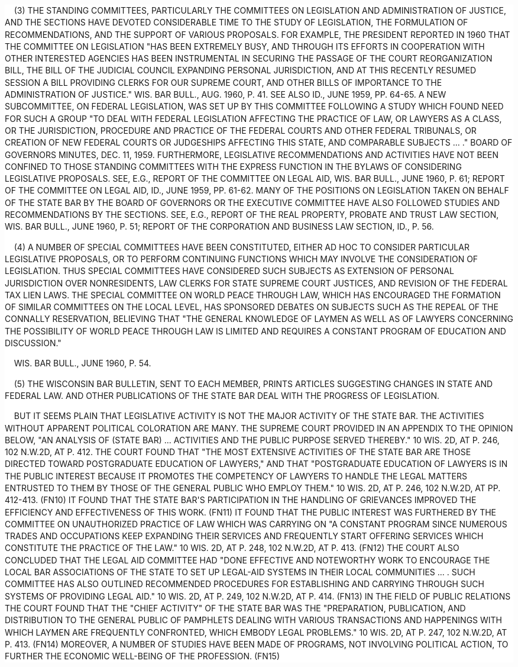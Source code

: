     (3)  THE STANDING COMMITTEES, PARTICULARLY THE COMMITTEES ON LEGISLATION AND ADMINISTRATION OF JUSTICE, AND THE SECTIONS HAVE DEVOTED CONSIDERABLE TIME TO THE STUDY OF LEGISLATION, THE FORMULATION OF RECOMMENDATIONS, AND THE SUPPORT OF VARIOUS PROPOSALS.  FOR EXAMPLE, THE PRESIDENT REPORTED IN 1960 THAT THE COMMITTEE ON LEGISLATION "HAS BEEN EXTREMELY BUSY, AND THROUGH ITS EFFORTS IN COOPERATION WITH OTHER INTERESTED AGENCIES HAS BEEN INSTRUMENTAL IN SECURING THE PASSAGE OF THE COURT REORGANIZATION BILL, THE BILL OF THE JUDICIAL COUNCIL EXPANDING PERSONAL JURISDICTION, AND AT THIS RECENTLY RESUMED SESSION A BILL PROVIDING CLERKS FOR OUR SUPREME COURT, AND OTHER BILLS OF IMPORTANCE TO THE ADMINISTRATION OF JUSTICE."  WIS. BAR BULL., AUG. 1960, P. 41.  SEE ALSO ID., JUNE 1959, PP. 64-65.  A NEW SUBCOMMITTEE, ON FEDERAL LEGISLATION, WAS SET UP BY THIS COMMITTEE FOLLOWING A STUDY WHICH FOUND NEED FOR SUCH A GROUP "TO DEAL WITH FEDERAL LEGISLATION AFFECTING THE PRACTICE OF LAW, OR LAWYERS AS A CLASS, OR THE JURISDICTION, PROCEDURE AND PRACTICE OF THE FEDERAL COURTS AND OTHER FEDERAL TRIBUNALS, OR CREATION OF NEW FEDERAL COURTS OR JUDGESHIPS AFFECTING THIS STATE, AND COMPARABLE SUBJECTS  ...  ."  BOARD OF GOVERNORS MINUTES, DEC. 11, 1959.  FURTHERMORE, LEGISLATIVE RECOMMENDATIONS AND ACTIVITIES HAVE NOT BEEN CONFINED TO THOSE STANDING COMMITTEES WITH THE EXPRESS FUNCTION IN THE BYLAWS OF CONSIDERING LEGISLATIVE PROPOSALS.  SEE, E.G., REPORT OF THE COMMITTEE ON LEGAL AID, WIS. BAR BULL., JUNE 1960, P. 61; REPORT OF THE COMMITTEE ON LEGAL AID, ID., JUNE 1959, PP. 61-62.  MANY OF THE POSITIONS ON LEGISLATION TAKEN ON BEHALF OF THE STATE BAR BY THE BOARD OF GOVERNORS OR THE EXECUTIVE COMMITTEE HAVE ALSO FOLLOWED STUDIES AND RECOMMENDATIONS BY THE SECTIONS.   SEE, E.G., REPORT OF THE REAL PROPERTY, PROBATE AND TRUST LAW SECTION, WIS. BAR BULL., JUNE 1960, P. 51; REPORT OF THE CORPORATION AND BUSINESS LAW SECTION, ID., P. 56.

    (4)  A NUMBER OF SPECIAL COMMITTEES HAVE BEEN CONSTITUTED, EITHER AD HOC TO CONSIDER PARTICULAR LEGISLATIVE PROPOSALS, OR TO PERFORM CONTINUING FUNCTIONS WHICH MAY INVOLVE THE CONSIDERATION OF LEGISLATION.  THUS SPECIAL COMMITTEES HAVE CONSIDERED SUCH SUBJECTS AS EXTENSION OF PERSONAL JURISDICTION OVER NONRESIDENTS, LAW CLERKS FOR STATE SUPREME COURT JUSTICES, AND REVISION OF THE FEDERAL TAX LIEN LAWS.  THE SPECIAL COMMITTEE ON WORLD PEACE THROUGH LAW, WHICH HAS ENCOURAGED THE FORMATION OF SIMILAR COMMITTEES ON THE LOCAL LEVEL, HAS SPONSORED DEBATES ON SUBJECTS SUCH AS THE REPEAL OF THE CONNALLY RESERVATION, BELIEVING THAT "THE GENERAL KNOWLEDGE OF LAYMEN AS WELL AS OF LAWYERS CONCERNING THE POSSIBILITY OF WORLD PEACE THROUGH LAW IS LIMITED AND REQUIRES A CONSTANT PROGRAM OF EDUCATION AND DISCUSSION."

    WIS. BAR BULL., JUNE 1960, P. 54.

    (5)  THE WISCONSIN BAR BULLETIN, SENT TO EACH MEMBER, PRINTS ARTICLES SUGGESTING CHANGES IN STATE AND FEDERAL LAW.  AND OTHER PUBLICATIONS OF THE STATE BAR DEAL WITH THE PROGRESS OF LEGISLATION.

    BUT IT SEEMS PLAIN THAT LEGISLATIVE ACTIVITY IS NOT THE MAJOR ACTIVITY OF THE STATE BAR.  THE ACTIVITIES WITHOUT APPARENT POLITICAL COLORATION ARE MANY.  THE SUPREME COURT PROVIDED IN AN APPENDIX TO THE OPINION BELOW, "AN ANALYSIS OF (STATE BAR)  ...  ACTIVITIES AND THE PUBLIC PURPOSE SERVED THEREBY."  10 WIS. 2D, AT P. 246, 102 N.W.2D, AT P. 412.  THE COURT FOUND THAT "THE MOST EXTENSIVE ACTIVITIES OF THE STATE BAR ARE THOSE DIRECTED TOWARD POSTGRADUATE EDUCATION OF LAWYERS," AND THAT "POSTGRADUATE EDUCATION OF LAWYERS IS IN THE PUBLIC INTEREST BECAUSE IT PROMOTES THE COMPETENCY OF LAWYERS TO HANDLE THE LEGAL MATTERS ENTRUSTED TO THEM BY THOSE OF THE GENERAL PUBLIC WHO EMPLOY THEM."  10 WIS. 2D, AT P. 246, 102 N.W.2D, AT PP. 412-413.  (FN10)  IT FOUND THAT THE STATE BAR'S PARTICIPATION IN THE HANDLING OF GRIEVANCES IMPROVED THE EFFICIENCY AND EFFECTIVENESS OF THIS WORK.  (FN11)  IT FOUND THAT THE PUBLIC INTEREST WAS FURTHERED BY THE COMMITTEE ON UNAUTHORIZED PRACTICE OF LAW WHICH WAS CARRYING ON "A CONSTANT PROGRAM SINCE NUMEROUS TRADES AND OCCUPATIONS KEEP EXPANDING THEIR SERVICES AND FREQUENTLY START OFFERING SERVICES WHICH CONSTITUTE THE PRACTICE OF THE LAW."  10 WIS. 2D, AT P. 248, 102 N.W.2D, AT P. 413.  (FN12)  THE COURT ALSO CONCLUDED THAT THE LEGAL AID COMMITTEE HAD "DONE EFFECTIVE AND NOTEWORTHY WORK TO ENCOURAGE THE LOCAL BAR ASSOCIATIONS OF THE STATE TO SET UP LEGAL-AID SYSTEMS IN THEIR LOCAL COMMUNITIES  ...  .  SUCH COMMITTEE HAS ALSO OUTLINED RECOMMENDED PROCEDURES FOR ESTABLISHING AND CARRYING THROUGH SUCH SYSTEMS OF PROVIDING LEGAL AID."  10 WIS. 2D, AT P. 249, 102 N.W.2D, AT P. 414.  (FN13)  IN THE FIELD OF PUBLIC RELATIONS THE COURT FOUND THAT THE "CHIEF ACTIVITY" OF THE STATE BAR WAS THE "PREPARATION, PUBLICATION, AND DISTRIBUTION TO THE GENERAL PUBLIC OF PAMPHLETS DEALING WITH VARIOUS TRANSACTIONS AND HAPPENINGS WITH WHICH LAYMEN ARE FREQUENTLY CONFRONTED, WHICH EMBODY LEGAL PROBLEMS."  10 WIS. 2D, AT P. 247, 102 N.W.2D, AT P. 413.  (FN14) MOREOVER, A NUMBER OF STUDIES HAVE BEEN MADE OF PROGRAMS, NOT INVOLVING POLITICAL ACTION, TO FURTHER THE ECONOMIC WELL-BEING OF THE PROFESSION.  (FN15)
